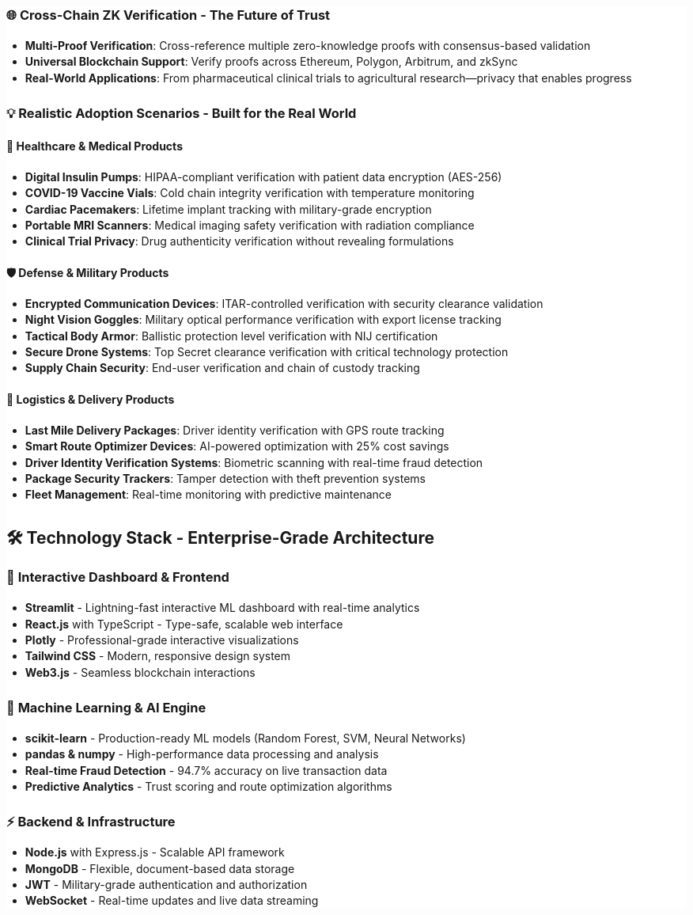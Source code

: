 ### 🌐 **Cross-Chain ZK Verification** - The Future of Trust
- **Multi-Proof Verification**: Cross-reference multiple zero-knowledge proofs with consensus-based validation
- **Universal Blockchain Support**: Verify proofs across Ethereum, Polygon, Arbitrum, and zkSync
- **Real-World Applications**: From pharmaceutical clinical trials to agricultural research—privacy that enables progress

### 💡 **Realistic Adoption Scenarios** - Built for the Real World

#### 🏥 **Healthcare & Medical Products**
- **Digital Insulin Pumps**: HIPAA-compliant verification with patient data encryption (AES-256)
- **COVID-19 Vaccine Vials**: Cold chain integrity verification with temperature monitoring
- **Cardiac Pacemakers**: Lifetime implant tracking with military-grade encryption
- **Portable MRI Scanners**: Medical imaging safety verification with radiation compliance
- **Clinical Trial Privacy**: Drug authenticity verification without revealing formulations

#### 🛡️ **Defense & Military Products**
- **Encrypted Communication Devices**: ITAR-controlled verification with security clearance validation
- **Night Vision Goggles**: Military optical performance verification with export license tracking
- **Tactical Body Armor**: Ballistic protection level verification with NIJ certification
- **Secure Drone Systems**: Top Secret clearance verification with critical technology protection
- **Supply Chain Security**: End-user verification and chain of custody tracking

#### 🚚 **Logistics & Delivery Products**
- **Last Mile Delivery Packages**: Driver identity verification with GPS route tracking
- **Smart Route Optimizer Devices**: AI-powered optimization with 25% cost savings
- **Driver Identity Verification Systems**: Biometric scanning with real-time fraud detection
- **Package Security Trackers**: Tamper detection with theft prevention systems
- **Fleet Management**: Real-time monitoring with predictive maintenance

## 🛠️ Technology Stack - Enterprise-Grade Architecture

### 🎨 **Interactive Dashboard & Frontend**
- **Streamlit** - Lightning-fast interactive ML dashboard with real-time analytics
- **React.js** with TypeScript - Type-safe, scalable web interface
- **Plotly** - Professional-grade interactive visualizations
- **Tailwind CSS** - Modern, responsive design system
- **Web3.js** - Seamless blockchain interactions

### 🧠 **Machine Learning & AI Engine**
- **scikit-learn** - Production-ready ML models (Random Forest, SVM, Neural Networks)
- **pandas & numpy** - High-performance data processing and analysis
- **Real-time Fraud Detection** - 94.7% accuracy on live transaction data
- **Predictive Analytics** - Trust scoring and route optimization algorithms

### ⚡ **Backend & Infrastructure**
- **Node.js** with Express.js - Scalable API framework
- **MongoDB** - Flexible, document-based data storage
- **JWT** - Military-grade authentication and authorization
- **WebSocket** - Real-time updates and live data streaming
